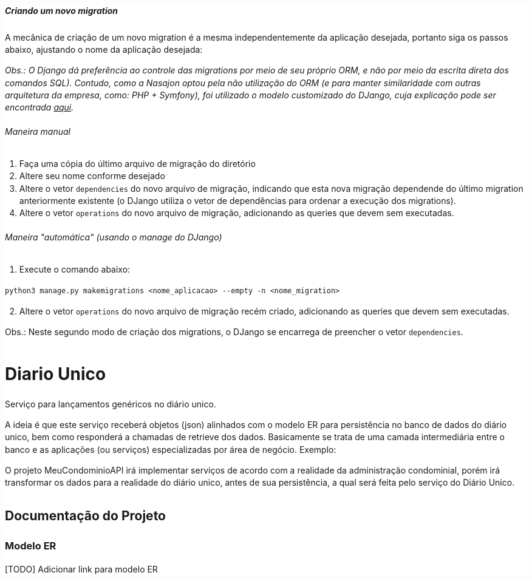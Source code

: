 
##### Criando um novo migration

A mecânica de criação de um novo migration é a mesma independentemente da aplicação desejada, portanto siga os passos abaixo, ajustando o nome da aplicação desejada:

_Obs.: O Django dá preferência ao controle das migrations por meio de seu próprio ORM, e não por meio da escrita direta dos comandos SQL). Contudo, como a Nasajon optou pela não utilização do ORM (e para manter similaridade com outras arquitetura da empresa, como: PHP + Symfony), foi utilizado o modelo customizado do DJango, cuja explicação pode ser encontrada [aqui](https://www.endpoint.com/blog/2016/09/17/executing-custom-sql-in-django-migration)._

###### Maneira manual

1. Faça uma cópia do último arquivo de migração do diretório
2. Altere seu nome conforme desejado
3. Altere o vetor ```dependencies``` do novo arquivo de migração, indicando que esta nova migração dependende do último migration anteriormente existente (o DJango utiliza o vetor de dependências para ordenar a execução dos migrations).
4. Altere o vetor ```operations``` do novo arquivo de migração, adicionando as queries que devem sem executadas.

###### Maneira "automática" (usando o manage do DJango)

1. Execute o comando abaixo:

```shell
python3 manage.py makemigrations <nome_aplicacao> --empty -n <nome_migration>
```

2. Altere o vetor ```operations``` do novo arquivo de migração recém criado, adicionando as queries que devem sem executadas.

Obs.: Neste segundo modo de criação dos migrations, o DJango se encarrega de preencher o vetor ```dependencies```.

# Diario Unico

Serviço para lançamentos genéricos no diário unico.

A ideia é que este serviço receberá objetos (json) alinhados com o modelo ER para persistência no banco de dados do diário unico, bem como responderá a chamadas de retrieve dos dados. Basicamente se trata de uma camada intermediária entre o banco e as aplicações (ou serviços) especializadas por área de negócio. Exemplo:

O projeto MeuCondominioAPI irá implementar serviços de acordo com a realidade da administração condominial, porém irá transformar os dados para a realidade do diário unico, antes de sua persistência, a qual será feita pelo serviço do Diário Unico.

## Documentação do Projeto

### Modelo ER

[TODO] Adicionar link para modelo ER
